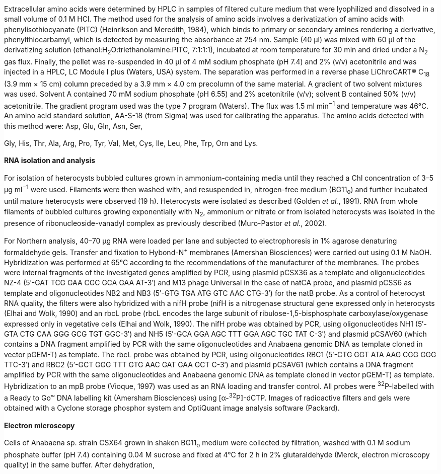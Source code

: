 Extracellular amino acids were determined by HPLC in samples of filtered culture medium that were lyophilized and dissolved in a small volume of 0.1 M HCl. The method used for the analysis of amino acids involves a derivatization of amino acids with phenylisothiocyanate (PITC) (Heinrikson and Meredith, 1984), which binds to primary or secondary amines rendering a derivative, phenylthiocarbamyl, which is detected by measuring the absorbance at 254 nm. Sample (40 μl) was mixed with 60 μl of the derivatizing solution (ethanol:H<sub>2</sub>O:triethanolamine:PITC, 7:1:1:1), incubated at room temperature for 30 min and dried under a N<sub>2</sub> gas flux. Finally, the pellet was re-suspended in 40 μl of 4 mM sodium phosphate (pH 7.4) and 2% (v/v) acetonitrile and was injected in a HPLC, LC Module I plus (Waters, USA) system. The separation was performed in a reverse phase LiChroCART® C<sub>18</sub> (3.9 mm × 15 cm) column preceded by a 3.9 mm × 4.0 cm precolumn of the same material. A gradient of two solvent mixtures was used. Solvent A contained 70 mM sodium phosphate (pH 6.55) and 2% acetonitrile (v/v); solvent B contained 50% (v/v) acetonitrile. The gradient program used was the type 7 program (Waters). The flux was 1.5 ml min<sup>−1</sup> and temperature was 46°C. An amino acid standard solution, AA-S-18 (from Sigma) was used for calibrating the apparatus. The amino acids detected with this method were: Asp, Glu, Gln, Asn, Ser,

Gly, His, Thr, Ala, Arg, Pro, Tyr, Val, Met, Cys, Ile, Leu, Phe, Trp, Orn and Lys.

**RNA isolation and analysis**

For isolation of heterocysts bubbled cultures grown in ammonium-containing media until they reached a Chl concentration of 3–5 μg ml<sup>−1</sup> were used. Filaments were then washed with, and resuspended in, nitrogen-free medium (BG11<sub>o</sub>) and further incubated until mature heterocysts were observed (19 h). Heterocysts were isolated as described (Golden *et al.*, 1991). RNA from whole filaments of bubbled cultures growing exponentially with N<sub>2</sub>, ammonium or nitrate or from isolated heterocysts was isolated in the presence of ribonucleoside-vanadyl complex as previously described (Muro-Pastor *et al.*, 2002).

For Northern analysis, 40–70 μg RNA were loaded per lane and subjected to electrophoresis in 1% agarose denaturing formaldehyde gels. Transfer and fixation to Hybond-N<sup>+</sup> membranes (Amershan Biosciences) were carried out using 0.1 M NaOH. Hybridization was performed at 65°C according to the recommendations of the manufacturer of the membranes. The probes were internal fragments of the investigated genes amplified by PCR, using plasmid pCSX36 as a template and oligonucleotides NZ-4 (5′-GAT TCG GAA CGC GCA GAA AT-3′) and M13 phage Universal in the case of natCA probe, and plasmid pCSS6 as template and oligonucleotides NB2 and NB3 (5′-GTG TGA ATG GTC AAC CTG-3′) for the natB probe. As a control of heterocyst RNA quality, the filters were also hybridized with a nifH probe (nifH is a nitrogenase structural gene expressed only in heterocysts (Elhai and Wolk, 1990) and an rbcL probe (rbcL encodes the large subunit of ribulose-1,5-bisphosphate carboxylase/oxygenase expressed only in vegetative cells (Elhai and Wolk, 1990). The nifH probe was obtained by PCR, using oligonucleotides NH1 (5′-GTA CTG CAA GGG GCG TGT GGC-3′) and NH5 (5′-GCA GGA AGC TTT GGA AGC TGC TAT C-3′) and plasmid pCSAV60 (which contains a DNA fragment amplified by PCR with the same oligonucleotides and Anabaena genomic DNA as template cloned in vector pGEM-T) as template. The rbcL probe was obtained by PCR, using oligonucleotides RBC1 (5′-CTG GGT ATA AAG CGG GGG TTC-3′) and RBC2 (5′-GCT GGG TTT GTG AAC GAT GAA GCT C-3′) and plasmid pCSAV61 (which contains a DNA fragment amplified by PCR with the same oligonucleotides and Anabaena genomic DNA as template cloned in vector pGEM-T) as template. Hybridization to an mpB probe (Vioque, 1997) was used as an RNA loading and transfer control. All probes were <sup>32</sup>P-labelled with a Ready to Go™ DNA labelling kit (Amersham Biosciences) using [α-<sup>32</sup>P]-dCTP. Images of radioactive filters and gels were obtained with a Cyclone storage phosphor system and OptiQuant image analysis software (Packard).

**Electron microscopy**

Cells of Anabaena sp. strain CSX64 grown in shaken BG11<sub>o</sub> medium were collected by filtration, washed with 0.1 M sodium phosphate buffer (pH 7.4) containing 0.04 M sucrose and fixed at 4°C for 2 h in 2% glutaraldehyde (Merck, electron microscopy quality) in the same buffer. After dehydration,
